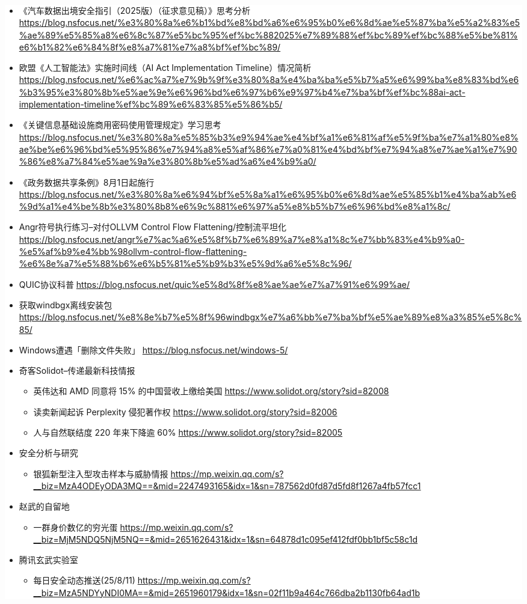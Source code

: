   - 《汽车数据出境安全指引（2025版）（征求意见稿）》思考分析
https://blog.nsfocus.net/%e3%80%8a%e6%b1%bd%e8%bd%a6%e6%95%b0%e6%8d%ae%e5%87%ba%e5%a2%83%e5%ae%89%e5%85%a8%e6%8c%87%e5%bc%95%ef%bc%882025%e7%89%88%ef%bc%89%ef%bc%88%e5%be%81%e6%b1%82%e6%84%8f%e8%a7%81%e7%a8%bf%ef%bc%89/

  - 欧盟《人工智能法》实施时间线（AI Act Implementation Timeline）情况简析
https://blog.nsfocus.net/%e6%ac%a7%e7%9b%9f%e3%80%8a%e4%ba%ba%e5%b7%a5%e6%99%ba%e8%83%bd%e6%b3%95%e3%80%8b%e5%ae%9e%e6%96%bd%e6%97%b6%e9%97%b4%e7%ba%bf%ef%bc%88ai-act-implementation-timeline%ef%bc%89%e6%83%85%e5%86%b5/

  - 《关键信息基础设施商用密码使用管理规定》学习思考
https://blog.nsfocus.net/%e3%80%8a%e5%85%b3%e9%94%ae%e4%bf%a1%e6%81%af%e5%9f%ba%e7%a1%80%e8%ae%be%e6%96%bd%e5%95%86%e7%94%a8%e5%af%86%e7%a0%81%e4%bd%bf%e7%94%a8%e7%ae%a1%e7%90%86%e8%a7%84%e5%ae%9a%e3%80%8b%e5%ad%a6%e4%b9%a0/

  - 《政务数据共享条例》8月1日起施行
https://blog.nsfocus.net/%e3%80%8a%e6%94%bf%e5%8a%a1%e6%95%b0%e6%8d%ae%e5%85%b1%e4%ba%ab%e6%9d%a1%e4%be%8b%e3%80%8b8%e6%9c%881%e6%97%a5%e8%b5%b7%e6%96%bd%e8%a1%8c/

  - Angr符号执行练习–对付OLLVM Control Flow Flattening/控制流平坦化
https://blog.nsfocus.net/angr%e7%ac%a6%e5%8f%b7%e6%89%a7%e8%a1%8c%e7%bb%83%e4%b9%a0-%e5%af%b9%e4%bb%98ollvm-control-flow-flattening-%e6%8e%a7%e5%88%b6%e6%b5%81%e5%b9%b3%e5%9d%a6%e5%8c%96/

  - QUIC协议科普
https://blog.nsfocus.net/quic%e5%8d%8f%e8%ae%ae%e7%a7%91%e6%99%ae/

  - 获取windbgx离线安装包
https://blog.nsfocus.net/%e8%8e%b7%e5%8f%96windbgx%e7%a6%bb%e7%ba%bf%e5%ae%89%e8%a3%85%e5%8c%85/

  - Windows遭遇「删除文件失败」
https://blog.nsfocus.net/windows-5/

- 奇客Solidot–传递最新科技情报
  - 英伟达和 AMD 同意将 15% 的中国营收上缴给美国
https://www.solidot.org/story?sid=82008

  - 读卖新闻起诉 Perplexity 侵犯著作权
https://www.solidot.org/story?sid=82006

  - 人与自然联结度 220 年来下降逾 60%
https://www.solidot.org/story?sid=82005

- 安全分析与研究
  - 银狐新型注入型攻击样本与威胁情报
https://mp.weixin.qq.com/s?__biz=MzA4ODEyODA3MQ==&mid=2247493165&idx=1&sn=787562d0fd87d5fd8f1267a4fb57fcc1

- 赵武的自留地
  - 一群身价数亿的穷光蛋
https://mp.weixin.qq.com/s?__biz=MjM5NDQ5NjM5NQ==&mid=2651626431&idx=1&sn=64878d1c095ef412fdf0bb1bf5c58c1d

- 腾讯玄武实验室
  - 每日安全动态推送(25/8/11)
https://mp.weixin.qq.com/s?__biz=MzA5NDYyNDI0MA==&mid=2651960179&idx=1&sn=02f11b9a464c766dba2b1130fb64ad1b
